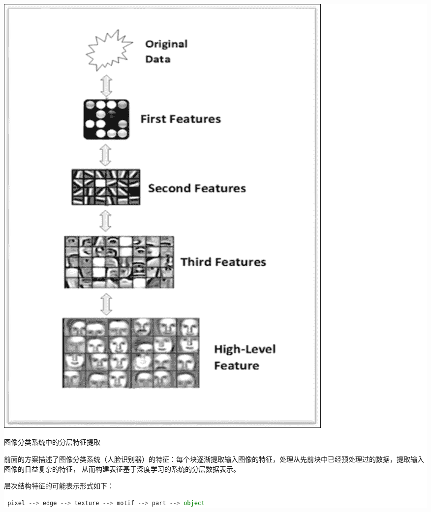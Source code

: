 ![Deep learning techniques](img/image_05_001.jpg)

图像分类系统中的分层特征提取

前面的方案描述了图像分类系统（人脸识别器）的特征：每个块逐渐提取输入图像的特征，处理从先前块中已经预处理过的数据，提取输入图像的日益复杂的特征， 从而构建表征基于深度学习的系统的分层数据表示。

层次结构特征的可能表示形式如下：

```py
 pixel --> edge --> texture --> motif --> part --> object

```
